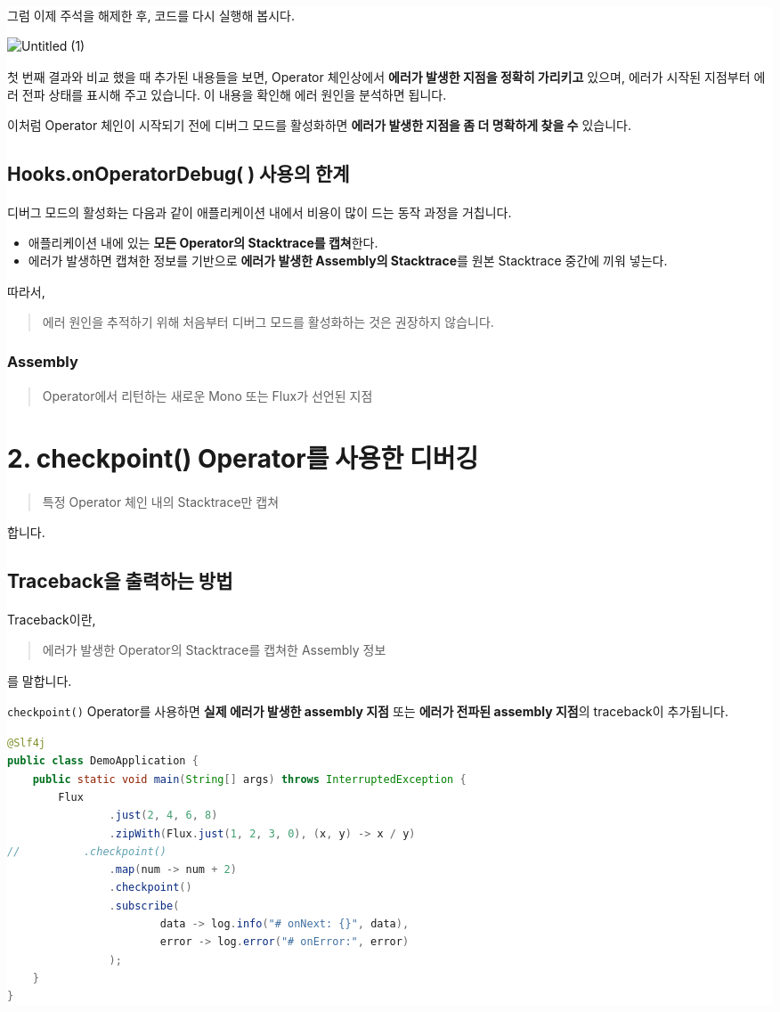 그럼 이제 주석을 해제한 후, 코드를 다시 실행해 봅시다. 

![Untitled (1)](https://github.com/Leejieon/reactive-programming-study/assets/42794501/c33ccbd0-4032-49c8-94c9-35d3ab8c3346)

첫 번째 결과와 비교 했을 때 추가된 내용들을 보면, Operator 체인상에서 **에러가 발생한 지점을 정확히 가리키고** 있으며, 에러가 시작된 지점부터 에러 전파 상태를 표시해 주고 있습니다. 이 내용을 확인해 에러 원인을 분석하면 됩니다. 

이처럼 Operator 체인이 시작되기 전에 디버그 모드를 활성화하면 **에러가 발생한 지점을 좀 더 명확하게 찾을 수** 있습니다. 

## Hooks.onOperatorDebug( ) 사용의 한계

디버그 모드의 활성화는 다음과 같이 애플리케이션 내에서 비용이 많이 드는 동작 과정을 거칩니다. 

- 애플리케이션 내에 있는 **모든 Operator의 Stacktrace를 캡쳐**한다.
- 에러가 발생하면 캡쳐한 정보를 기반으로 **에러가 발생한 Assembly의 Stacktrace**를 원본 Stacktrace 중간에 끼워 넣는다.

따라서, 

> 에러 원인을 추적하기 위해 처음부터 디버그 모드를 활성화하는 것은 권장하지 않습니다.
> 

### Assembly

> Operator에서 리턴하는 새로운 Mono 또는 Flux가 선언된 지점
> 

# 2. checkpoint() Operator를 사용한 디버깅

> 특정 Operator 체인 내의 Stacktrace만 캡쳐
> 

합니다. 

## Traceback을 출력하는 방법

Traceback이란, 

> 에러가 발생한 Operator의 Stacktrace를 캡쳐한 Assembly 정보
> 

를 말합니다. 

`checkpoint()` Operator를 사용하면 **실제 에러가 발생한 assembly 지점** 또는 **에러가 전파된 assembly 지점**의 traceback이 추가됩니다. 

```java
@Slf4j
public class DemoApplication {
	public static void main(String[] args) throws InterruptedException {
		Flux
				.just(2, 4, 6, 8)
				.zipWith(Flux.just(1, 2, 3, 0), (x, y) -> x / y)
//			.checkpoint()
				.map(num -> num + 2)
				.checkpoint()
				.subscribe(
						data -> log.info("# onNext: {}", data),
						error -> log.error("# onError:", error)
				);
	}
}
```
